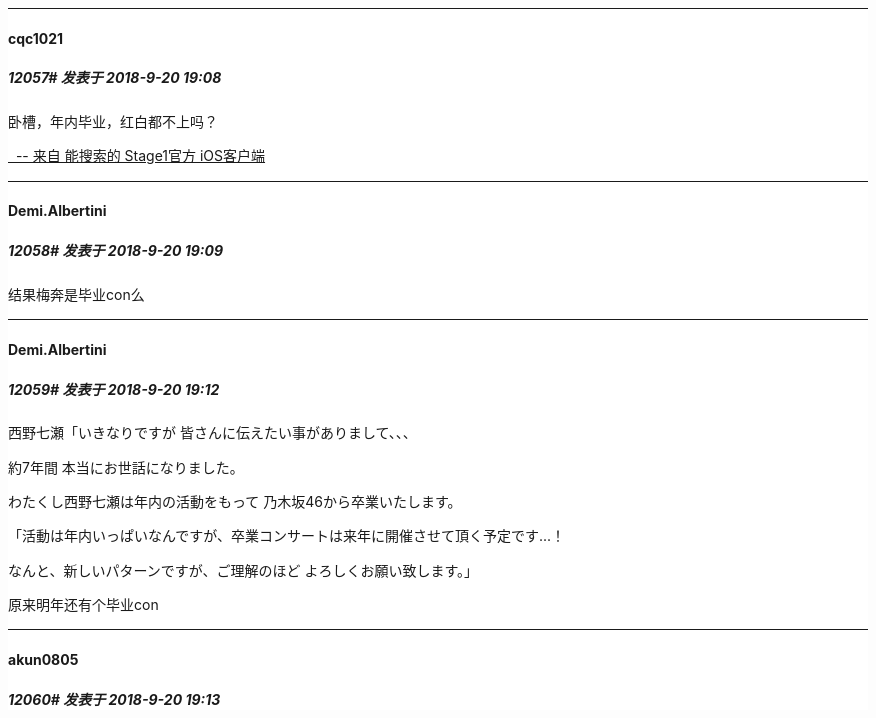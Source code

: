 





-----

####  cqc1021  
##### 12057#       发表于 2018-9-20 19:08




卧槽，年内毕业，红白都不上吗？

[  -- 来自 能搜索的 Stage1官方 iOS客户端](https://itunes.apple.com/fi/app/saraba1st/id1221237470?mt=8)







-----

####  Demi.Albertini  
##### 12058#       发表于 2018-9-20 19:09




结果梅奔是毕业con么







-----

####  Demi.Albertini  
##### 12059#       发表于 2018-9-20 19:12




西野七瀬「いきなりですが 皆さんに伝えたい事がありまして、、、

約7年間 本当にお世話になりました。

わたくし西野七瀬は年内の活動をもって 乃木坂46から卒業いたします。

「活動は年内いっぱいなんですが、卒業コンサートは来年に開催させて頂く予定です...！

なんと、新しいパターンですが、ご理解のほど よろしくお願い致します。」



原来明年还有个毕业con







-----

####  akun0805  
##### 12060#       发表于 2018-9-20 19:13
